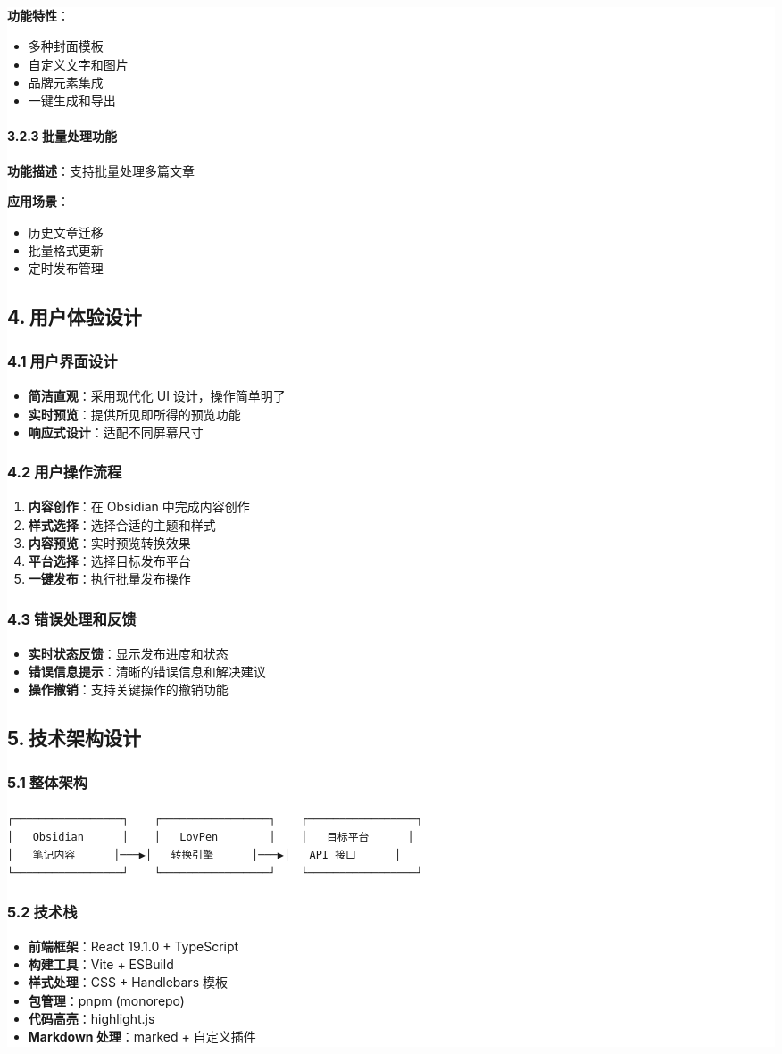 **功能特性**：
- 多种封面模板
- 自定义文字和图片
- 品牌元素集成
- 一键生成和导出

#### 3.2.3 批量处理功能
**功能描述**：支持批量处理多篇文章

**应用场景**：
- 历史文章迁移
- 批量格式更新
- 定时发布管理

## 4. 用户体验设计

### 4.1 用户界面设计
- **简洁直观**：采用现代化 UI 设计，操作简单明了
- **实时预览**：提供所见即所得的预览功能
- **响应式设计**：适配不同屏幕尺寸

### 4.2 用户操作流程
1. **内容创作**：在 Obsidian 中完成内容创作
2. **样式选择**：选择合适的主题和样式
3. **内容预览**：实时预览转换效果
4. **平台选择**：选择目标发布平台
5. **一键发布**：执行批量发布操作

### 4.3 错误处理和反馈
- **实时状态反馈**：显示发布进度和状态
- **错误信息提示**：清晰的错误信息和解决建议
- **操作撤销**：支持关键操作的撤销功能

## 5. 技术架构设计

### 5.1 整体架构
```
┌─────────────────┐    ┌─────────────────┐    ┌─────────────────┐
│   Obsidian      │    │   LovPen        │    │   目标平台      │
│   笔记内容      │───▶│   转换引擎      │───▶│   API 接口      │
└─────────────────┘    └─────────────────┘    └─────────────────┘
```

### 5.2 技术栈
- **前端框架**：React 19.1.0 + TypeScript
- **构建工具**：Vite + ESBuild
- **样式处理**：CSS + Handlebars 模板
- **包管理**：pnpm (monorepo)
- **代码高亮**：highlight.js
- **Markdown 处理**：marked + 自定义插件
